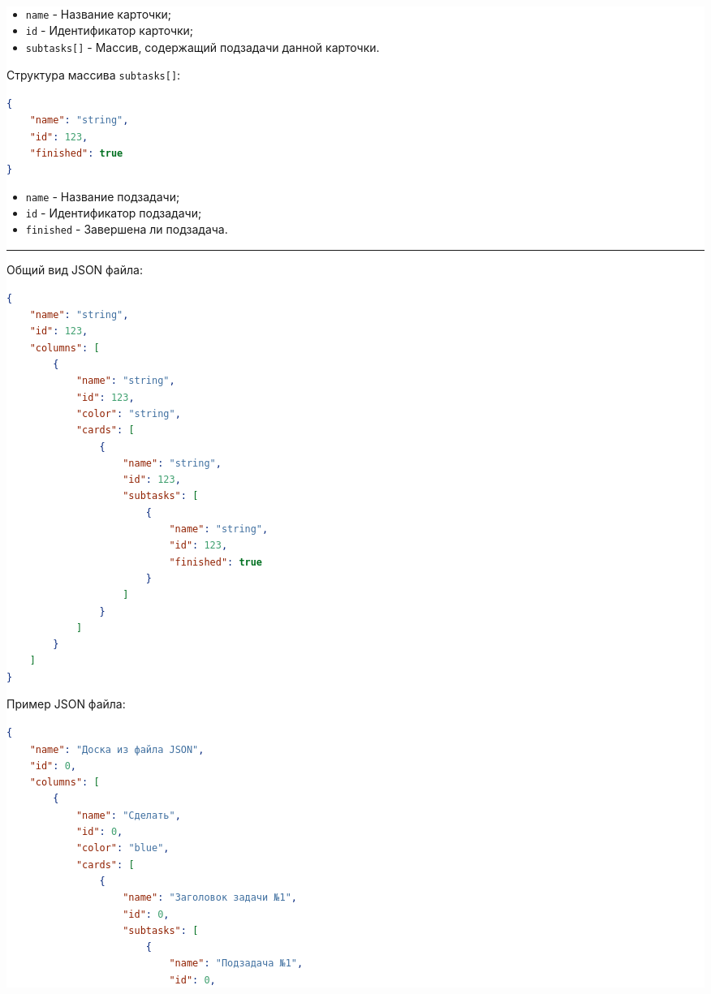 -   `name` - Название карточки;
-   `id` - Идентификатор карточки;
-   `subtasks[]` - Массив, содержащий подзадачи данной карточки.

Структура массива `subtasks[]`:

```json
{
	"name": "string",
	"id": 123,
	"finished": true
}
```

-   `name` - Название подзадачи;
-   `id` - Идентификатор подзадачи;
-   `finished` - Завершена ли подзадача.

---

Общий вид JSON файла:

```json
{
	"name": "string",
	"id": 123,
	"columns": [
		{
			"name": "string",
			"id": 123,
			"color": "string",
			"cards": [
				{
					"name": "string",
					"id": 123,
					"subtasks": [
						{
							"name": "string",
							"id": 123,
							"finished": true
						}
					]
				}
			]
		}
	]
}
```

Пример JSON файла:

```json
{
	"name": "Доска из файла JSON",
	"id": 0,
	"columns": [
		{
			"name": "Сделать",
			"id": 0,
			"color": "blue",
			"cards": [
				{
					"name": "Заголовок задачи №1",
					"id": 0,
					"subtasks": [
						{
							"name": "Подзадача №1",
							"id": 0,
```